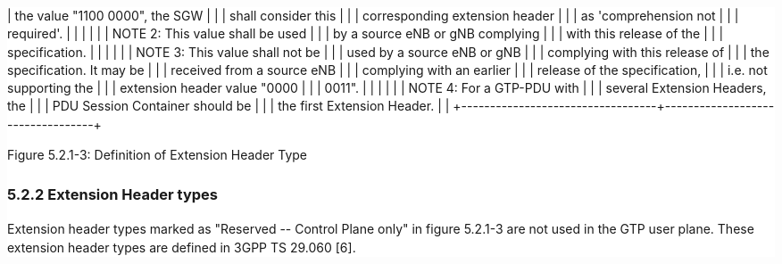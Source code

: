 | the value \"1100 0000\", the SGW |                                  |
| shall consider this              |                                  |
| corresponding extension header   |                                  |
| as \'comprehension not           |                                  |
| required\'.                      |                                  |
|                                  |                                  |
| NOTE 2: This value shall be used |                                  |
| by a source eNB or gNB complying |                                  |
| with this release of the         |                                  |
| specification.                   |                                  |
|                                  |                                  |
| NOTE 3: This value shall not be  |                                  |
| used by a source eNB or gNB      |                                  |
| complying with this release of   |                                  |
| the specification. It may be     |                                  |
| received from a source eNB       |                                  |
| complying with an earlier        |                                  |
| release of the specification,    |                                  |
| i.e. not supporting the          |                                  |
| extension header value \"0000    |                                  |
| 0011\".                          |                                  |
|                                  |                                  |
| NOTE 4: For a GTP-PDU with       |                                  |
| several Extension Headers, the   |                                  |
| PDU Session Container should be  |                                  |
| the first Extension Header.      |                                  |
+----------------------------------+----------------------------------+

Figure 5.2.1-3: Definition of Extension Header Type

### 5.2.2 Extension Header types

Extension header types marked as \"Reserved -- Control Plane only\" in
figure 5.2.1-3 are not used in the GTP user plane. These extension
header types are defined in 3GPP TS 29.060 \[6\].
